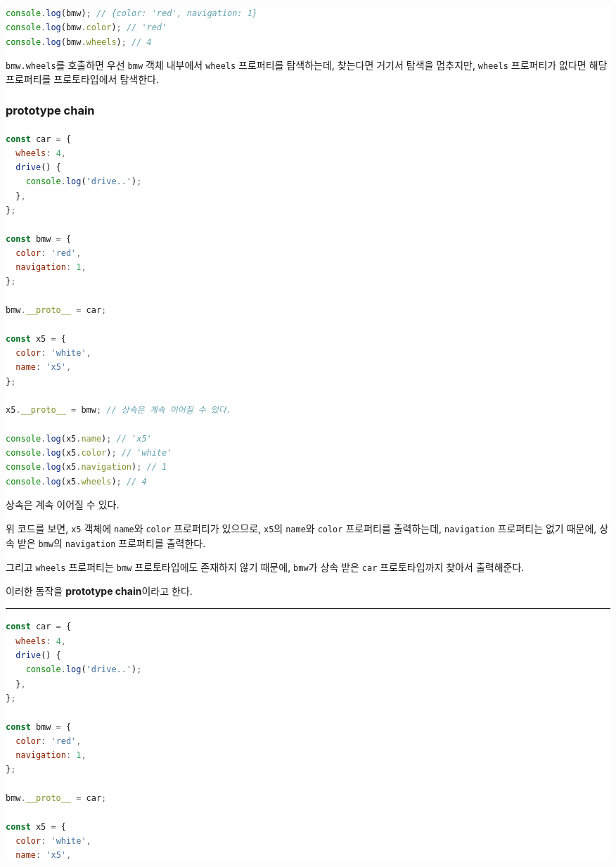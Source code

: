 ```javascript
console.log(bmw); // {color: 'red', navigation: 1}
console.log(bmw.color); // 'red'
console.log(bmw.wheels); // 4
```

`bmw.wheels`를 호출하면 우선 `bmw` 객체 내부에서 `wheels` 프로퍼티를 탐색하는데, 찾는다면 거기서 탐색을 멈추지만, `wheels` 프로퍼티가 없다면 해당 프로퍼티를 프로토타입에서 탐색한다.

### prototype chain

```javascript
const car = {
  wheels: 4,
  drive() {
    console.log('drive..');
  },
};

const bmw = {
  color: 'red',
  navigation: 1,
};

bmw.__proto__ = car;

const x5 = {
  color: 'white',
  name: 'x5',
};

x5.__proto__ = bmw; // 상속은 계속 이어질 수 있다.

console.log(x5.name); // 'x5'
console.log(x5.color); // 'white'
console.log(x5.navigation); // 1
console.log(x5.wheels); // 4
```

상속은 계속 이어질 수 있다.

위 코드를 보면, `x5` 객체에 `name`와 `color` 프로퍼티가 있으므로, `x5`의 `name`와 `color` 프로퍼티를 출력하는데, `navigation` 프로퍼티는 없기 때문에, 상속 받은 `bmw`의 `navigation` 프로퍼티를 출력한다.

그리고 `wheels` 프로퍼티는 `bmw` 프로토타입에도 존재하지 않기 때문에, `bmw`가 상속 받은 `car` 프로토타입까지 찾아서 출력해준다.

이러한 동작을 **prototype chain**이라고 한다.

<hr />

```javascript
const car = {
  wheels: 4,
  drive() {
    console.log('drive..');
  },
};

const bmw = {
  color: 'red',
  navigation: 1,
};

bmw.__proto__ = car;

const x5 = {
  color: 'white',
  name: 'x5',
```